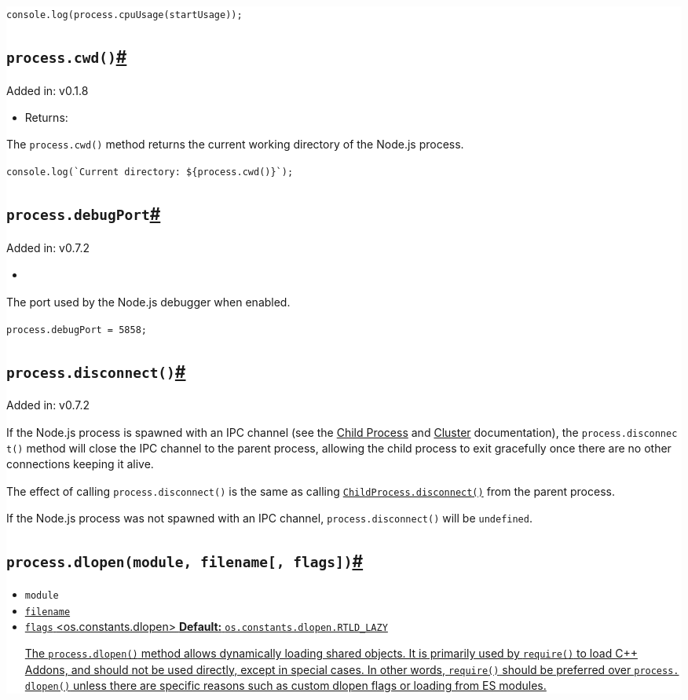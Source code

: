     console.log(process.cpuUsage(startUsage));
    

`process.cwd()`[#](#process_process_cwd)
----------------------------------------

Added in: v0.1.8

*   Returns: [<string>](https://developer.mozilla.org/en-US/docs/Web/JavaScript/Data_structures#String_type)

The `process.cwd()` method returns the current working directory of the Node.js process.

    console.log(`Current directory: ${process.cwd()}`);

`process.debugPort`[#](#process_process_debugport)
--------------------------------------------------

Added in: v0.7.2

*   [<number>](https://developer.mozilla.org/en-US/docs/Web/JavaScript/Data_structures#Number_type)

The port used by the Node.js debugger when enabled.

    process.debugPort = 5858;

`process.disconnect()`[#](#process_process_disconnect)
------------------------------------------------------

Added in: v0.7.2

If the Node.js process is spawned with an IPC channel (see the [Child Process](chrome-extension://cjedbglnccaioiolemnfhjncicchinao/child_process.html) and [Cluster](chrome-extension://cjedbglnccaioiolemnfhjncicchinao/cluster.html) documentation), the `process.disconnect()` method will close the IPC channel to the parent process, allowing the child process to exit gracefully once there are no other connections keeping it alive.

The effect of calling `process.disconnect()` is the same as calling [`ChildProcess.disconnect()`](chrome-extension://cjedbglnccaioiolemnfhjncicchinao/child_process.html#child_process_subprocess_disconnect) from the parent process.

If the Node.js process was not spawned with an IPC channel, `process.disconnect()` will be `undefined`.

`process.dlopen(module, filename[, flags])`[#](#process_process_dlopen_module_filename_flags)
---------------------------------------------------------------------------------------------

*   `module` [<Object>](https://developer.mozilla.org/en-US/docs/Web/JavaScript/Reference/Global_Objects/Object)
*   `filename` [<string>](https://developer.mozilla.org/en-US/docs/Web/JavaScript/Data_structures#String_type)
*   `flags` [<os.constants.dlopen>](chrome-extension://cjedbglnccaioiolemnfhjncicchinao/os.html#os_dlopen_constants) **Default:** `os.constants.dlopen.RTLD_LAZY`

The `process.dlopen()` method allows dynamically loading shared objects. It is primarily used by `require()` to load C++ Addons, and should not be used directly, except in special cases. In other words, [`require()`](chrome-extension://cjedbglnccaioiolemnfhjncicchinao/globals.html#globals_require) should be preferred over `process.dlopen()` unless there are specific reasons such as custom dlopen flags or loading from ES modules.
